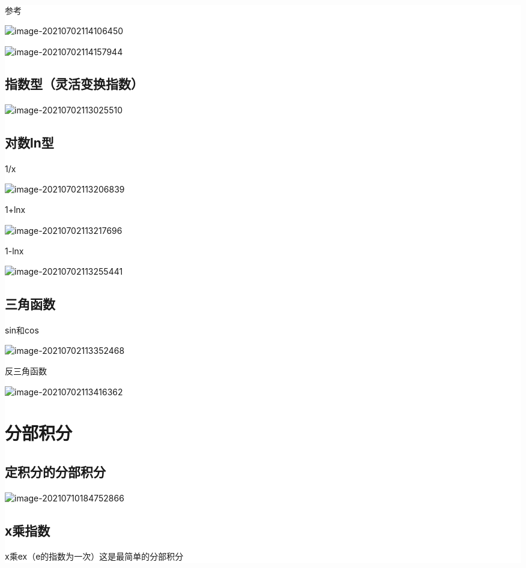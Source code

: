 参考

![image-20210702114106450](https://picgo-freejim.oss-cn-beijing.aliyuncs.com/to_upload/image-20210702114106450.png)

![image-20210702114157944](https://picgo-freejim.oss-cn-beijing.aliyuncs.com/to_upload/image-20210702114157944.png)





## 指数型（灵活变换指数）

![image-20210702113025510](https://picgo-freejim.oss-cn-beijing.aliyuncs.com/to_upload/image-20210702113025510.png)

## 对数ln型

1/x

![image-20210702113206839](https://picgo-freejim.oss-cn-beijing.aliyuncs.com/to_upload/image-20210702113206839.png)

1+lnx

![image-20210702113217696](https://picgo-freejim.oss-cn-beijing.aliyuncs.com/to_upload/image-20210702113217696.png)

1-lnx

![image-20210702113255441](https://picgo-freejim.oss-cn-beijing.aliyuncs.com/to_upload/image-20210702113255441.png)

## 三角函数

sin和cos

![image-20210702113352468](https://picgo-freejim.oss-cn-beijing.aliyuncs.com/to_upload/image-20210702113352468.png)



反三角函数

![image-20210702113416362](https://picgo-freejim.oss-cn-beijing.aliyuncs.com/to_upload/image-20210702113416362.png)





# 分部积分

## 定积分的分部积分

![image-20210710184752866](https://picgo-freejim.oss-cn-beijing.aliyuncs.com/to_upload/image-20210710184752866.png)

## x乘指数

x乘ex（e的指数为一次）这是最简单的分部积分
